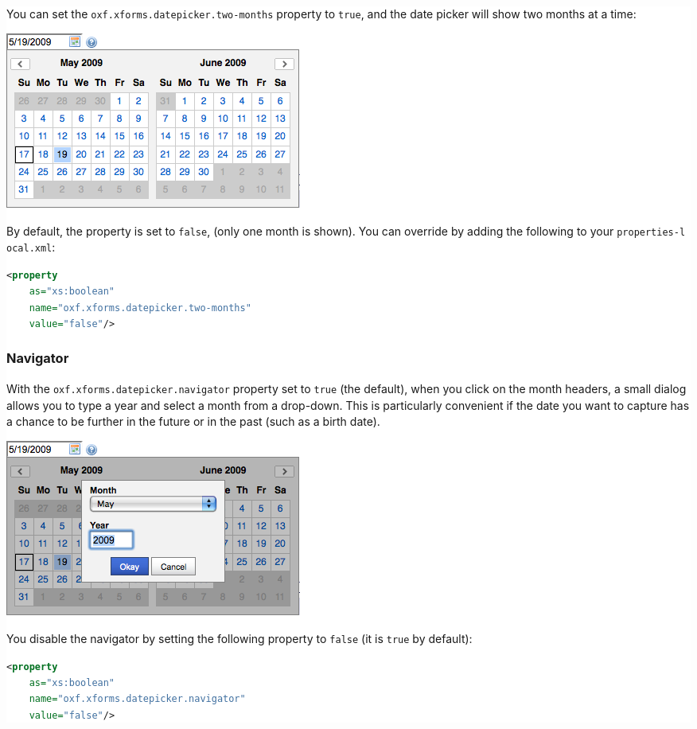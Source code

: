 You can set the `oxf.xforms.datepicker.two-months` property to `true`, and the date picker will show two months at a time:

![Date picker with two months displayed at a time](../../xforms/images/xforms-datepicker-navigator.png)

By default, the property is set to `false`, (only one month is shown). You can override by adding the following to your `properties-local.xml`:

```xml
<property 
    as="xs:boolean" 
    name="oxf.xforms.datepicker.two-months" 
    value="false"/>
```

### Navigator

With the `oxf.xforms.datepicker.navigator` property set to `true` (the default), when you click on the month headers, a small dialog allows you to type a year and select a month from a drop-down. This is particularly convenient if the date you want to capture has a chance to be further in the future or in the past (such as a birth date).

![Month and year selection in YUI date picker with navigator and two months properties enabled](../../xforms/images/xforms-datepicker-month-year.png)

You disable the navigator by setting the following property to `false` (it is `true` by default):

```xml
<property 
    as="xs:boolean" 
    name="oxf.xforms.datepicker.navigator" 
    value="false"/>
```
